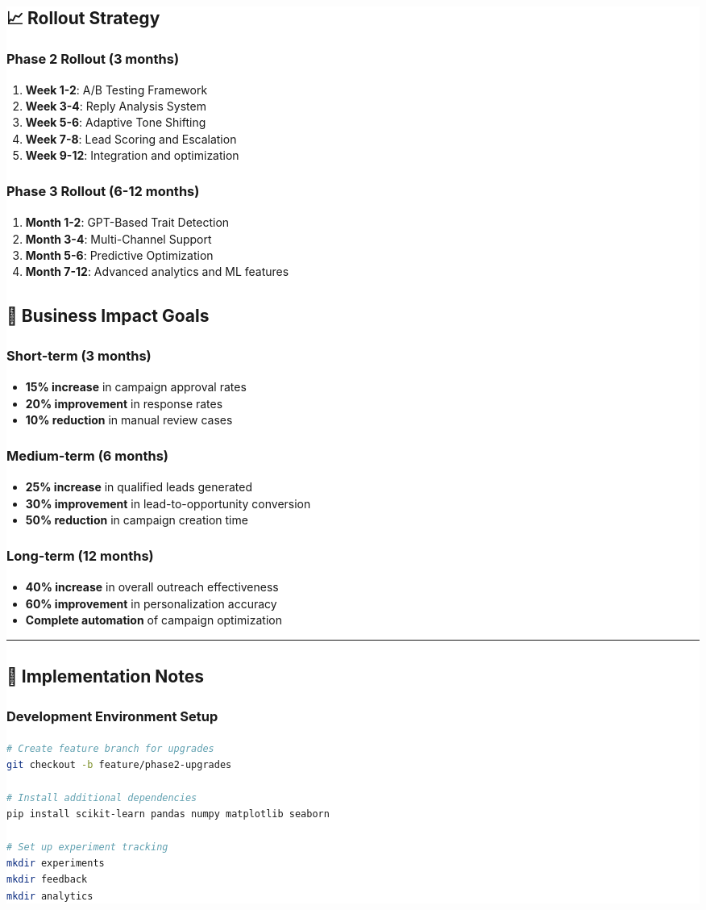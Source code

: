 ## 📈 Rollout Strategy

### Phase 2 Rollout (3 months)
1. **Week 1-2**: A/B Testing Framework
2. **Week 3-4**: Reply Analysis System
3. **Week 5-6**: Adaptive Tone Shifting
4. **Week 7-8**: Lead Scoring and Escalation
5. **Week 9-12**: Integration and optimization

### Phase 3 Rollout (6-12 months)
1. **Month 1-2**: GPT-Based Trait Detection
2. **Month 3-4**: Multi-Channel Support
3. **Month 5-6**: Predictive Optimization
4. **Month 7-12**: Advanced analytics and ML features

## 🎯 Business Impact Goals

### Short-term (3 months)
- **15% increase** in campaign approval rates
- **20% improvement** in response rates
- **10% reduction** in manual review cases

### Medium-term (6 months)
- **25% increase** in qualified leads generated
- **30% improvement** in lead-to-opportunity conversion
- **50% reduction** in campaign creation time

### Long-term (12 months)
- **40% increase** in overall outreach effectiveness
- **60% improvement** in personalization accuracy
- **Complete automation** of campaign optimization

---

## 📝 Implementation Notes

### Development Environment Setup
```bash
# Create feature branch for upgrades
git checkout -b feature/phase2-upgrades

# Install additional dependencies
pip install scikit-learn pandas numpy matplotlib seaborn

# Set up experiment tracking
mkdir experiments
mkdir feedback
mkdir analytics
```

